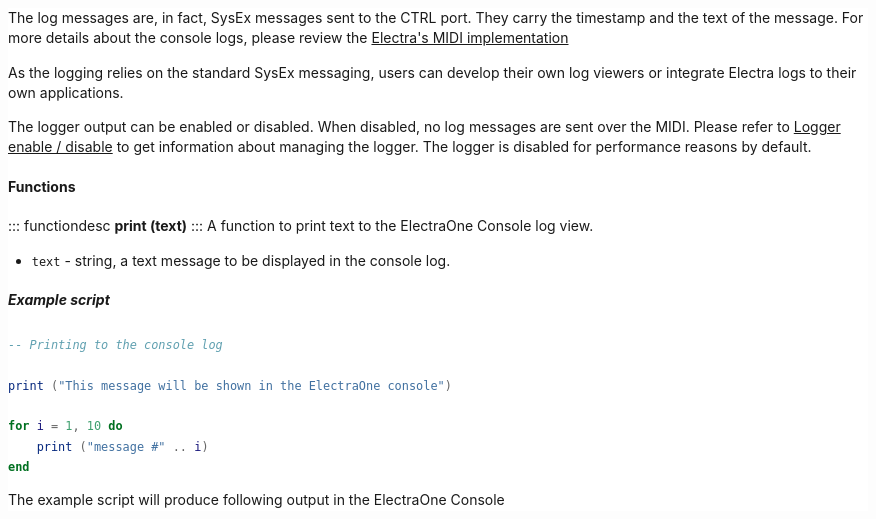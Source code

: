 The log messages are, in fact, SysEx messages sent to the CTRL port. They carry the timestamp and the text of the message. For more details about the console logs, please review the [Electra's MIDI implementation](./midiimplementation.md)

As the logging relies on the standard SysEx messaging, users can develop their own log viewers or integrate Electra logs to their own applications.

The logger output can be enabled or disabled. When disabled, no log messages are sent over the MIDI. Please refer to [Logger enable / disable](http://docs.electra.one/developers/midiimplementation.html#logger-enable-disable) to get information about managing the logger. The logger is disabled for performance reasons by default.

#### Functions
::: functiondesc
<b>print (text)</b>
:::
A function to print text to the ElectraOne Console log view.

- `text` - string, a text message to be displayed in the console log.


##### Example script
``` lua
-- Printing to the console log

print ("This message will be shown in the ElectraOne console")

for i = 1, 10 do
    print ("message #" .. i)
end
```

The example script will produce following output in the ElectraOne Console
